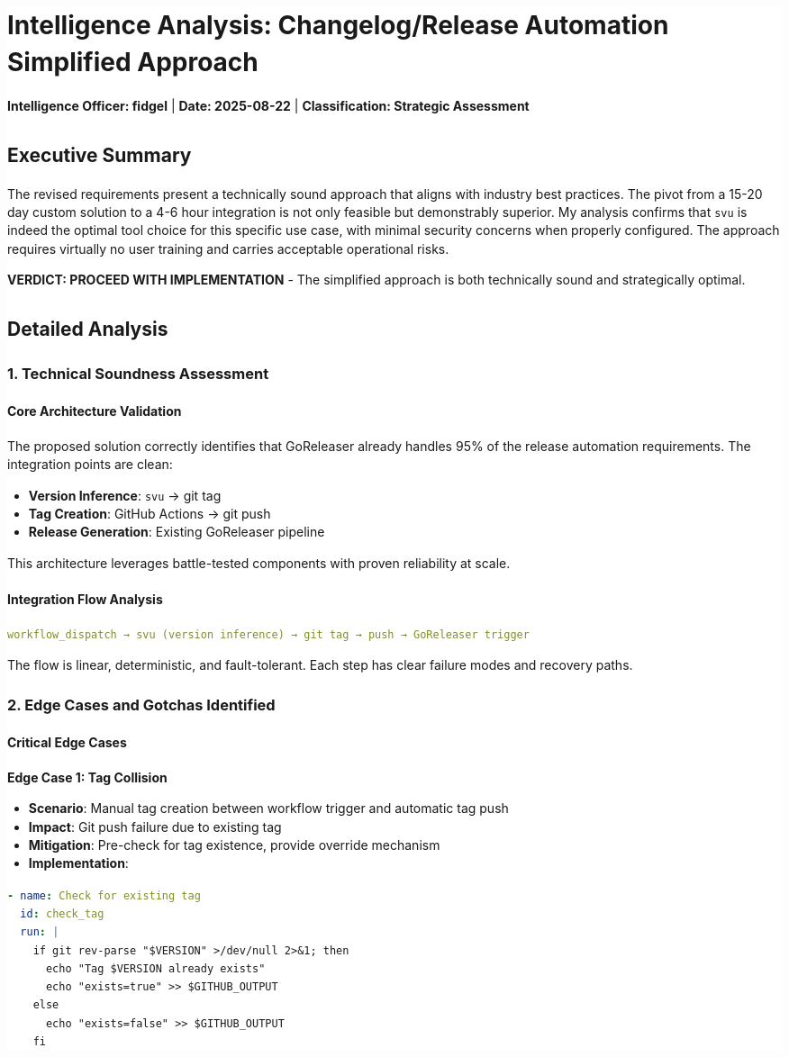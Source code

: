# Intelligence Analysis: Changelog/Release Automation Simplified Approach
**Intelligence Officer: fidgel** | **Date: 2025-08-22** | **Classification: Strategic Assessment**

## Executive Summary

The revised requirements present a technically sound approach that aligns with industry best practices. The pivot from a 15-20 day custom solution to a 4-6 hour integration is not only feasible but demonstrably superior. My analysis confirms that `svu` is indeed the optimal tool choice for this specific use case, with minimal security concerns when properly configured. The approach requires virtually no user training and carries acceptable operational risks.

**VERDICT: PROCEED WITH IMPLEMENTATION** - The simplified approach is both technically sound and strategically optimal.

## Detailed Analysis

### 1. Technical Soundness Assessment

#### Core Architecture Validation
The proposed solution correctly identifies that GoReleaser already handles 95% of the release automation requirements. The integration points are clean:

- **Version Inference**: `svu` → git tag
- **Tag Creation**: GitHub Actions → git push
- **Release Generation**: Existing GoReleaser pipeline

This architecture leverages battle-tested components with proven reliability at scale.

#### Integration Flow Analysis
```yaml
workflow_dispatch → svu (version inference) → git tag → push → GoReleaser trigger
```

The flow is linear, deterministic, and fault-tolerant. Each step has clear failure modes and recovery paths.

### 2. Edge Cases and Gotchas Identified

#### Critical Edge Cases

**Edge Case 1: Tag Collision**
- **Scenario**: Manual tag creation between workflow trigger and automatic tag push
- **Impact**: Git push failure due to existing tag
- **Mitigation**: Pre-check for tag existence, provide override mechanism
- **Implementation**:
```yaml
- name: Check for existing tag
  id: check_tag
  run: |
    if git rev-parse "$VERSION" >/dev/null 2>&1; then
      echo "Tag $VERSION already exists"
      echo "exists=true" >> $GITHUB_OUTPUT
    else
      echo "exists=false" >> $GITHUB_OUTPUT
    fi
```
